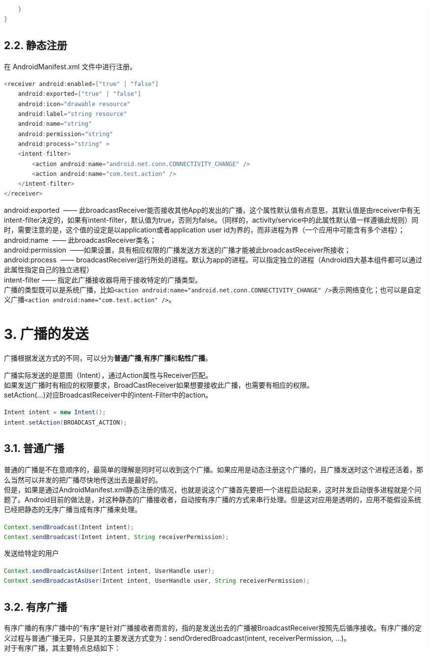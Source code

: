 ```java
    }
}
```
## 2.2. 静态注册
在 AndroidManifest.xml 文件中进行注册。
```java
<receiver android:enabled=["true" | "false"]
	android:exported=["true" | "false"]
	android:icon="drawable resource"
	android:label="string resource"
	android:name="string"
	android:permission="string"
	android:process="string" >
	<intent-filter>
		<action android:name="android.net.conn.CONNECTIVITY_CHANGE" />
		<action android:name="com.test.action" />
	</intent-filter>
</receiver>
```
android:exported  —— 此broadcastReceiver能否接收其他App的发出的广播，这个属性默认值有点意思，其默认值是由receiver中有无intent-filter决定的，如果有intent-filter，默认值为true，否则为false。（同样的，activity/service中的此属性默认值一样遵循此规则）同时，需要注意的是，这个值的设定是以application或者application user id为界的，而非进程为界（一个应用中可能含有多个进程）；  
android:name  —— 此broadcastReceiver类名；  
android:permission  ——如果设置，具有相应权限的广播发送方发送的广播才能被此broadcastReceiver所接收；  
android:process  —— broadcastReceiver运行所处的进程。默认为app的进程。可以指定独立的进程（Android四大基本组件都可以通过此属性指定自己的独立进程）  
intent-filter —— 指定此广播接收器将用于接收特定的广播类型。  
广播的类型既可以是系统广播，比如`<action android:name="android.net.conn.CONNECTIVITY_CHANGE" />`表示网络变化；也可以是自定义广播`<action android:name="com.test.action" />`。

# 3. 广播的发送 
广播根据发送方式的不同，可以分为**普通广播**,**有序广播**和**粘性广播**。  

广播实际发送的是意图（Intent），通过Action属性与Receiver匹配。  
如果发送广播时有相应的权限要求，BroadCastReceiver如果想要接收此广播，也需要有相应的权限。  
setAction(...)对应BroadcastReceiver中的intent-Filter中的action。
```java
Intent intent = new Intent();
intent.setAction(BROADCAST_ACTION);
```
## 3.1. 普通广播
普通的广播是不在意顺序的，最简单的理解是同时可以收到这个广播。如果应用是动态注册这个广播的，且广播发送时这个进程还活着，那么当然可以并发的把广播尽快地传送出去是最好的。  
但是，如果是通过AndroidManifest.xml静态注册的情况，也就是说这个广播首先要把一个进程启动起来，这时并发启动很多进程就是个问题了。Android目前的做法是，对这种静态的广播接收者，自动按有序广播的方式来串行处理。但是这对应用是透明的，应用不能假设系统已经把静态的无序广播当成有序广播来处理。
```java
Context.sendBroadcast(Intent intent);
Context.sendBroadcast(Intent intent, String receiverPermission);
```
发送给特定的用户
```java
Context.sendBroadcastAsUser(Intent intent, UserHandle user);
Context.sendBroadcastAsUser(Intent intent, UserHandle user, String receiverPermission);
```
## 3.2. 有序广播
有序广播的有序广播中的“有序”是针对广播接收者而言的，指的是发送出去的广播被BroadcastReceiver按照先后循序接收。有序广播的定义过程与普通广播无异，只是其的主要发送方式变为：sendOrderedBroadcast(intent, receiverPermission, ...)。  
对于有序广播，其主要特点总结如下：
